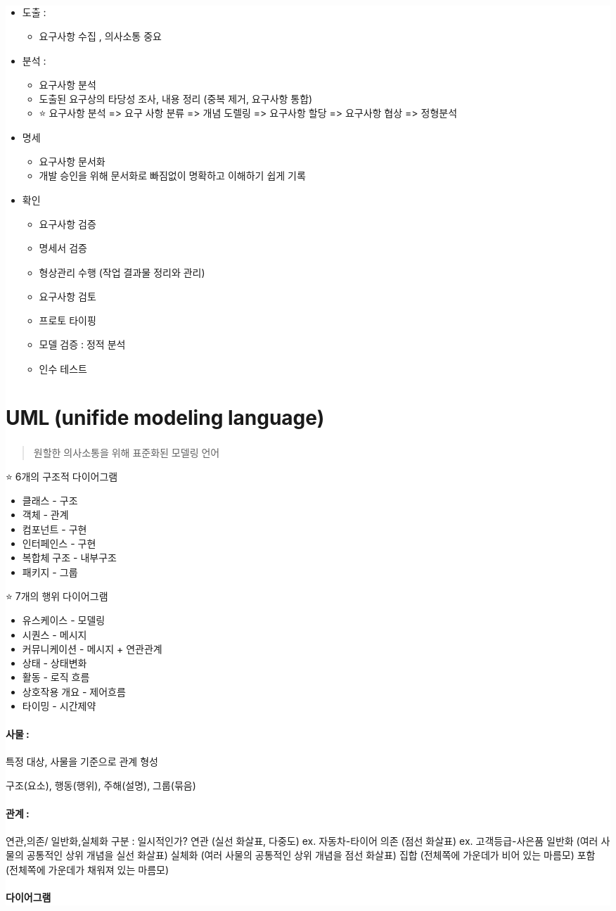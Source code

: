- 도출 : 
  - 요구사항 수집 , 의사소통 중요 
  
- 분석 : 
  - 요구사항 분석 
  - 도출된 요구상의 타당성 조사, 내용 정리 (중복 제거, 요구사항 통합)
  - ⭐️ 요구사항 분석 => 요구 사항 분류 => 개념 도렐링 => 요구사항 할당 => 요구사항 협상 => 정형분석

- 명세 
  - 요구사항 문서화 
  - 개발 승인을 위해 문서화로 빠짐없이 명확하고 이해하기 쉽게 기록

- 확인 
  - 요구사항 검증 
  - 명세서 검증 
  - 형상관리 수행 (작업 결과물 정리와 관리)

  - 요구사항 검토
  - 프로토 타이핑 
  - 모델 검증 : 정적 분석 
  - 인수 테스트 

# UML (unifide modeling language)

> 원할한 의사소통을 위해 표준화된 모델링 언어 

⭐️ 6개의 구조적 다이어그램 
- 클래스 - 구조 
- 객체 - 관계
- 컴포넌트 - 구현
- 인터페인스 - 구현 
- 복합체 구조 - 내부구조 
- 패키지 - 그룹 

⭐️ 7개의 행위 다이어그램 
- 유스케이스 - 모델링
- 시퀀스 - 메시지 
- 커뮤니케이션 - 메시지 + 연관관계 
- 상태 - 상태변화
- 활동 - 로직 흐름
- 상호작용 개요 - 제어흐름
- 타이밍 - 시간제약

#### 사물 : 
특정 대상, 사물을 기준으로 관계 형성

  구조(요소), 행동(행위), 주해(설명), 그룹(묶음)

#### 관계 :
연관,의존/ 일반화,실체화 구분 : 일시적인가?
  연관 (실선 화살표, 다중도) ex. 자동차-타이어
  의존 (점선 화살표) ex. 고객등급-사은품
  일반화 (여러 사물의 공통적인 상위 개념을 실선 화살표)
  실체화 (여러 사물의 공통적인 상위 개념을 점선 화살표)
  집합 (전체쪽에 가운데가 비어 있는 마름모)
  포함 (전체쪽에 가운데가 채워져 있는 마름모)

#### 다이어그램